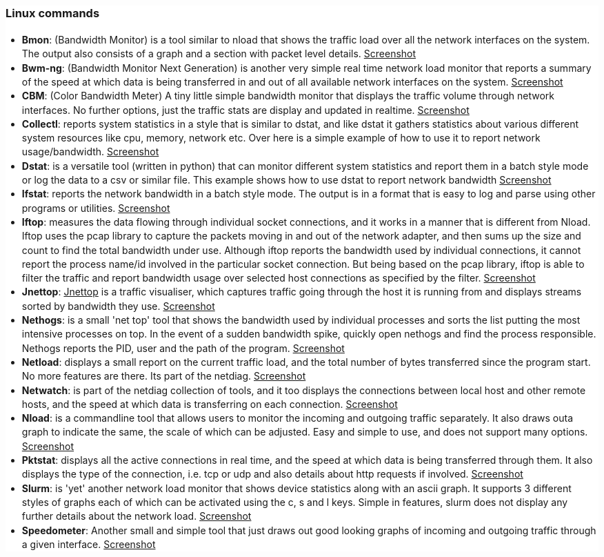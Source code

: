 ### Linux commands

*   **Bmon**: (Bandwidth Monitor) is a tool similar to nload that shows the traffic load over all the network interfaces on the system. The output also consists of a graph and a section with packet level details. [Screenshot](https://www.binarytides.com/blog/wp-content/uploads/2014/03/bmon-640x480.png)
*   **Bwm-ng**: (Bandwidth Monitor Next Generation) is another very simple real time network load monitor that reports a summary of the speed at which data is being transferred in and out of all available network interfaces on the system. [Screenshot](https://a.fsdn.com/con/app/proj/bwmng/screenshots/10965.jpg/245/183/1)
*   **CBM**: (Color Bandwidth Meter) A tiny little simple bandwidth monitor that displays the traffic volume through network interfaces. No further options, just the traffic stats are display and updated in realtime. [Screenshot](https://www.binarytides.com/blog/wp-content/uploads/2014/03/cbm.png)
*   **Collectl**: reports system statistics in a style that is similar to dstat, and like dstat it gathers statistics about various different system resources like cpu, memory, network etc. Over here is a simple example of how to use it to report network usage/bandwidth. [Screenshot](https://www.cse.wustl.edu/\~jain/cse567-08/ftp/hw/collectl.png)
*   **Dstat**: is a versatile tool (written in python) that can monitor different system statistics and report them in a batch style mode or log the data to a csv or similar file. This example shows how to use dstat to report network bandwidth [Screenshot](https://www.tecmint.com/wp-content/uploads/2016/09/Dstat-Linux-Monitoring.png)
*   **Ifstat**: reports the network bandwidth in a batch style mode. The output is in a format that is easy to log and parse using other programs or utilities. [Screenshot](https://community.linuxmint.com/img/screenshots/ifstat.png)
*   **Iftop**: measures the data flowing through individual socket connections, and it works in a manner that is different from Nload. Iftop uses the pcap library to capture the packets moving in and out of the network adapter, and then sums up the size and count to find the total bandwidth under use. Although iftop reports the bandwidth used by individual connections, it cannot report the process name/id involved in the particular socket connection. But being based on the pcap library, iftop is able to filter the traffic and report bandwidth usage over selected host connections as specified by the filter. [Screenshot](https://www.binarytides.com/blog/wp-content/uploads/2014/03/iftop.png)
*   **Jnettop**: [Jnettop](https://sourceforge.net/projects/jnettop/) is a traffic visualiser, which captures traffic going through the host it is running from and displays streams sorted by bandwidth they use. [Screenshot](https://web.archive.org/web/20130509072433if_/http://jnettop.kubs.info/wiki/?binary=internal%3A%2F%2F76195466cc3bca92f8de7b404e240844.gif)
*   **Nethogs**: is a small 'net top' tool that shows the bandwidth used by individual processes and sorts the list putting the most intensive processes on top. In the event of a sudden bandwidth spike, quickly open nethogs and find the process responsible. Nethogs reports the PID, user and the path of the program. [Screenshot](https://www.binarytides.com/blog/wp-content/uploads/2014/03/nethogs.png)
*   **Netload**: displays a small report on the current traffic load, and the total number of bytes transferred since the program start. No more features are there. Its part of the netdiag. [Screenshot](https://www.binarytides.com/blog/wp-content/uploads/2014/03/netload.png)
*   **Netwatch**: is part of the netdiag collection of tools, and it too displays the connections between local host and other remote hosts, and the speed at which data is transferring on each connection. [Screenshot](https://www.binarytides.com/blog/wp-content/uploads/2014/03/netwatch.png)
*   **Nload**: is a commandline tool that allows users to monitor the incoming and outgoing traffic separately. It also draws outa graph to indicate the same, the scale of which can be adjusted. Easy and simple to use, and does not support many options. [Screenshot](https://www.binarytides.com/blog/wp-content/uploads/2014/03/nload.png)
*   **Pktstat**: displays all the active connections in real time, and the speed at which data is being transferred through them. It also displays the type of the connection, i.e. tcp or udp and also details about http requests if involved. [Screenshot](https://www.binarytides.com/blog/wp-content/uploads/2014/03/pktstat.png)
*   **Slurm**: is 'yet' another network load monitor that shows device statistics along with an ascii graph. It supports 3 different styles of graphs each of which can be activated using the c, s and l keys. Simple in features, slurm does not display any further details about the network load. [Screenshot](https://www.binarytides.com/blog/wp-content/uploads/2014/03/slurm.png)
*   **Speedometer**: Another small and simple tool that just draws out good looking graphs of incoming and outgoing traffic through a given interface. [Screenshot](https://www.binarytides.com/blog/wp-content/uploads/2014/03/speedometer.png)